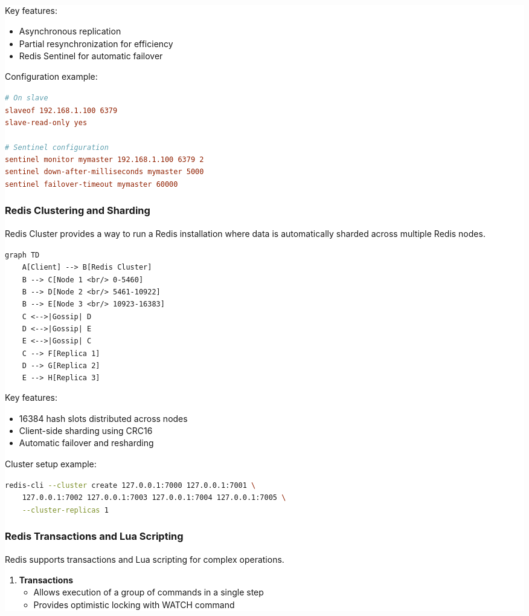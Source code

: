 Key features:
- Asynchronous replication
- Partial resynchronization for efficiency
- Redis Sentinel for automatic failover

Configuration example:

```conf
# On slave
slaveof 192.168.1.100 6379
slave-read-only yes

# Sentinel configuration
sentinel monitor mymaster 192.168.1.100 6379 2
sentinel down-after-milliseconds mymaster 5000
sentinel failover-timeout mymaster 60000
```

### Redis Clustering and Sharding

Redis Cluster provides a way to run a Redis installation where data is automatically sharded across multiple Redis nodes.

```mermaid
graph TD
    A[Client] --> B[Redis Cluster]
    B --> C[Node 1 <br/> 0-5460]
    B --> D[Node 2 <br/> 5461-10922]
    B --> E[Node 3 <br/> 10923-16383]
    C <-->|Gossip| D
    D <-->|Gossip| E
    E <-->|Gossip| C
    C --> F[Replica 1]
    D --> G[Replica 2]
    E --> H[Replica 3]
```

Key features:
- 16384 hash slots distributed across nodes
- Client-side sharding using CRC16
- Automatic failover and resharding

Cluster setup example:

```bash
redis-cli --cluster create 127.0.0.1:7000 127.0.0.1:7001 \
    127.0.0.1:7002 127.0.0.1:7003 127.0.0.1:7004 127.0.0.1:7005 \
    --cluster-replicas 1
```

### Redis Transactions and Lua Scripting

Redis supports transactions and Lua scripting for complex operations.

1. **Transactions**
   - Allows execution of a group of commands in a single step
   - Provides optimistic locking with WATCH command
